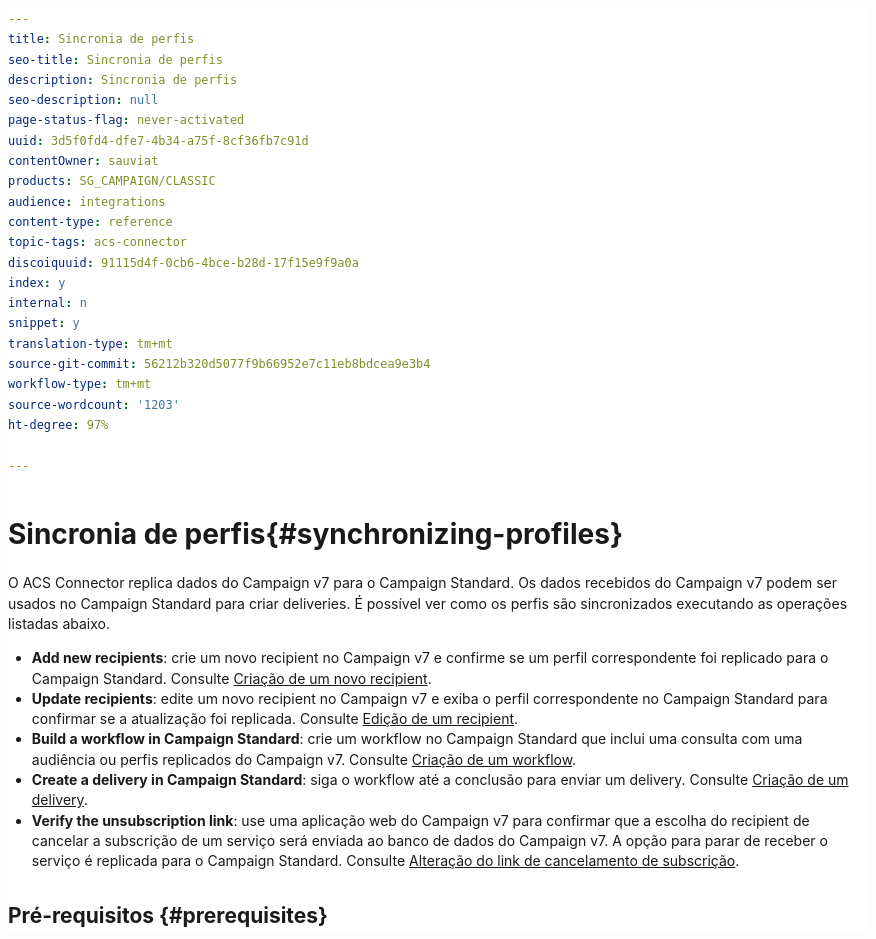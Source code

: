 ```yaml
---
title: Sincronia de perfis
seo-title: Sincronia de perfis
description: Sincronia de perfis
seo-description: null
page-status-flag: never-activated
uuid: 3d5f0fd4-dfe7-4b34-a75f-8cf36fb7c91d
contentOwner: sauviat
products: SG_CAMPAIGN/CLASSIC
audience: integrations
content-type: reference
topic-tags: acs-connector
discoiquuid: 91115d4f-0cb6-4bce-b28d-17f15e9f9a0a
index: y
internal: n
snippet: y
translation-type: tm+mt
source-git-commit: 56212b320d5077f9b66952e7c11eb8bdcea9e3b4
workflow-type: tm+mt
source-wordcount: '1203'
ht-degree: 97%

---
```



# Sincronia de perfis{#synchronizing-profiles}

O ACS Connector replica dados do Campaign v7 para o Campaign Standard. Os dados recebidos do Campaign v7 podem ser usados no Campaign Standard para criar deliveries. É possível ver como os perfis são sincronizados executando as operações listadas abaixo.

* **Add new recipients**: crie um novo recipient no Campaign v7 e confirme se um perfil correspondente foi replicado para o Campaign Standard. Consulte [Criação de um novo recipient](#creating-a-new-recipient).
* **Update recipients**: edite um novo recipient no Campaign v7 e exiba o perfil correspondente no Campaign Standard para confirmar se a atualização foi replicada. Consulte [Edição de um recipient](#editing-a-recipient).
* **Build a workflow in Campaign Standard**: crie um workflow no Campaign Standard que inclui uma consulta com uma audiência ou perfis replicados do Campaign v7. Consulte [Criação de um workflow](#creating-a-workflow).
* **Create a delivery in Campaign Standard**: siga o workflow até a conclusão para enviar um delivery. Consulte [Criação de um delivery](#creating-a-delivery).
* **Verify the unsubscription link**: use uma aplicação web do Campaign v7 para confirmar que a escolha do recipient de cancelar a subscrição de um serviço será enviada ao banco de dados do Campaign v7. A opção para parar de receber o serviço é replicada para o Campaign Standard. Consulte [Alteração do link de cancelamento de subscrição](#changing-the-unsubscription-link).

## Pré-requisitos {#prerequisites}
